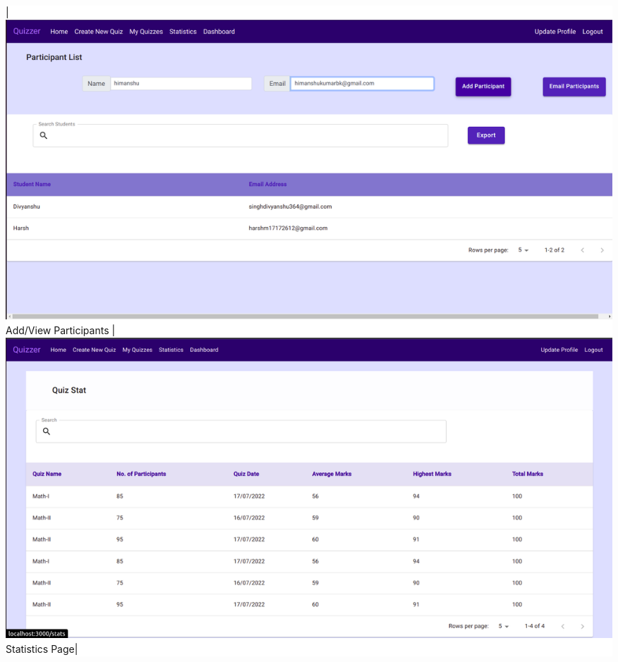 |<img width="1604" alt="View-participants" src="https://github.com/YugAadiwasi/Quizzer--quizing-made-easy/blob/main/images/view-participants.png"> Add/View Participants |  <img width="1604" alt="view statistics" src="https://github.com/YugAadiwasi/Quizzer--quizing-made-easy/blob/main/images/view-stats.png"> Statistics Page|